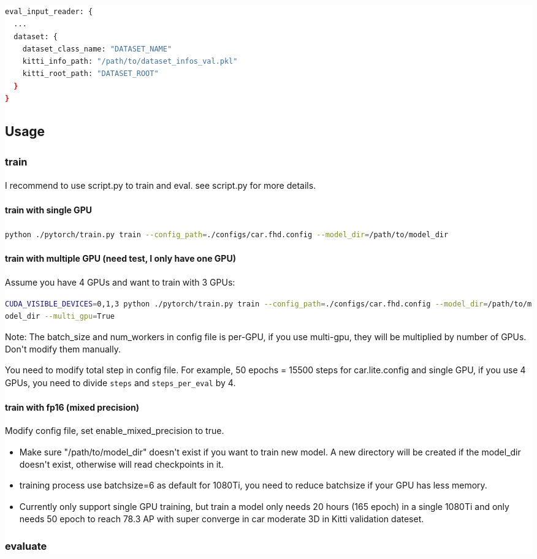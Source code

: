 ```bash
eval_input_reader: {
  ...
  dataset: {
    dataset_class_name: "DATASET_NAME"
    kitti_info_path: "/path/to/dataset_infos_val.pkl"
    kitti_root_path: "DATASET_ROOT"
  }
}
```

## Usage

### train

I recommend to use script.py to train and eval. see script.py for more details.

#### train with single GPU

```bash
python ./pytorch/train.py train --config_path=./configs/car.fhd.config --model_dir=/path/to/model_dir
```

#### train with multiple GPU (need test, I only have one GPU)

Assume you have 4 GPUs and want to train with 3 GPUs:

```bash
CUDA_VISIBLE_DEVICES=0,1,3 python ./pytorch/train.py train --config_path=./configs/car.fhd.config --model_dir=/path/to/model_dir --multi_gpu=True
```

Note: The batch_size and num_workers in config file is per-GPU, if you use multi-gpu, they will be multiplied by number of GPUs. Don't modify them manually.

You need to modify total step in config file. For example, 50 epochs = 15500 steps for car.lite.config and single GPU, if you use 4 GPUs, you need to divide ```steps``` and ```steps_per_eval``` by 4.

#### train with fp16 (mixed precision)

Modify config file, set enable_mixed_precision to true.

* Make sure "/path/to/model_dir" doesn't exist if you want to train new model. A new directory will be created if the model_dir doesn't exist, otherwise will read checkpoints in it.

* training process use batchsize=6 as default for 1080Ti, you need to reduce batchsize if your GPU has less memory.

* Currently only support single GPU training, but train a model only needs 20 hours (165 epoch) in a single 1080Ti and only needs 50 epoch to reach 78.3 AP with super converge in car moderate 3D in Kitti validation dateset.

### evaluate
